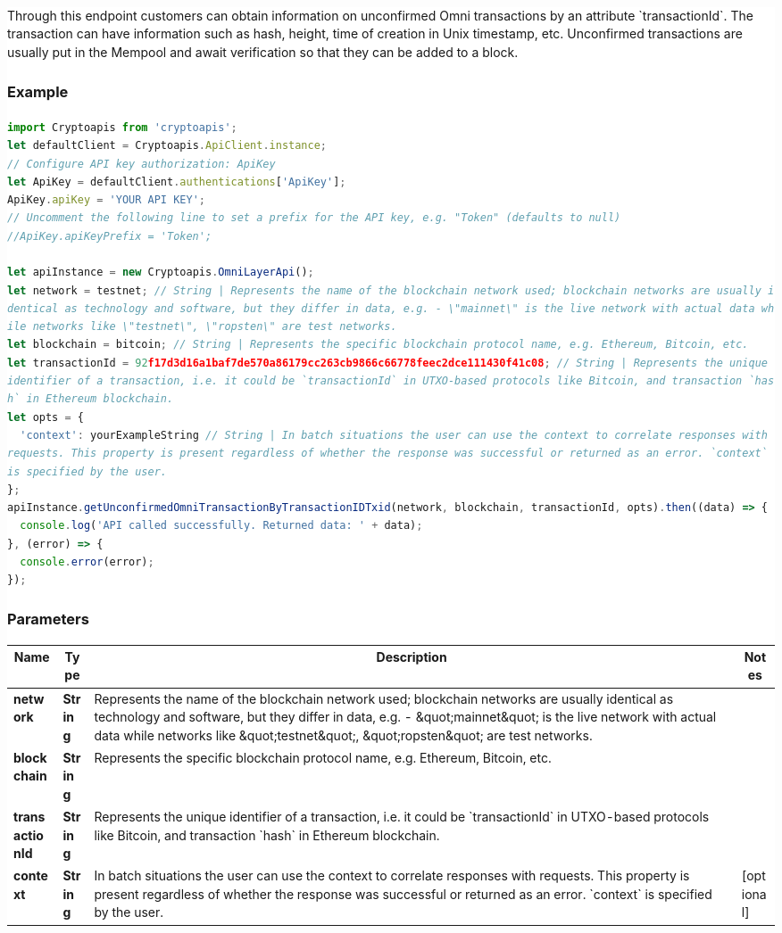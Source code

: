 Through this endpoint customers can obtain information on unconfirmed Omni transactions by an attribute &#x60;transactionId&#x60;. The transaction can have information such as hash, height, time of creation in Unix timestamp, etc.    Unconfirmed transactions are usually put in the Mempool and await verification so that they can be added to a block.

### Example

```javascript
import Cryptoapis from 'cryptoapis';
let defaultClient = Cryptoapis.ApiClient.instance;
// Configure API key authorization: ApiKey
let ApiKey = defaultClient.authentications['ApiKey'];
ApiKey.apiKey = 'YOUR API KEY';
// Uncomment the following line to set a prefix for the API key, e.g. "Token" (defaults to null)
//ApiKey.apiKeyPrefix = 'Token';

let apiInstance = new Cryptoapis.OmniLayerApi();
let network = testnet; // String | Represents the name of the blockchain network used; blockchain networks are usually identical as technology and software, but they differ in data, e.g. - \"mainnet\" is the live network with actual data while networks like \"testnet\", \"ropsten\" are test networks.
let blockchain = bitcoin; // String | Represents the specific blockchain protocol name, e.g. Ethereum, Bitcoin, etc.
let transactionId = 92f17d3d16a1baf7de570a86179cc263cb9866c66778feec2dce111430f41c08; // String | Represents the unique identifier of a transaction, i.e. it could be `transactionId` in UTXO-based protocols like Bitcoin, and transaction `hash` in Ethereum blockchain.
let opts = {
  'context': yourExampleString // String | In batch situations the user can use the context to correlate responses with requests. This property is present regardless of whether the response was successful or returned as an error. `context` is specified by the user.
};
apiInstance.getUnconfirmedOmniTransactionByTransactionIDTxid(network, blockchain, transactionId, opts).then((data) => {
  console.log('API called successfully. Returned data: ' + data);
}, (error) => {
  console.error(error);
});

```

### Parameters


Name | Type | Description  | Notes
------------- | ------------- | ------------- | -------------
 **network** | **String**| Represents the name of the blockchain network used; blockchain networks are usually identical as technology and software, but they differ in data, e.g. - \&quot;mainnet\&quot; is the live network with actual data while networks like \&quot;testnet\&quot;, \&quot;ropsten\&quot; are test networks. | 
 **blockchain** | **String**| Represents the specific blockchain protocol name, e.g. Ethereum, Bitcoin, etc. | 
 **transactionId** | **String**| Represents the unique identifier of a transaction, i.e. it could be &#x60;transactionId&#x60; in UTXO-based protocols like Bitcoin, and transaction &#x60;hash&#x60; in Ethereum blockchain. | 
 **context** | **String**| In batch situations the user can use the context to correlate responses with requests. This property is present regardless of whether the response was successful or returned as an error. &#x60;context&#x60; is specified by the user. | [optional] 
